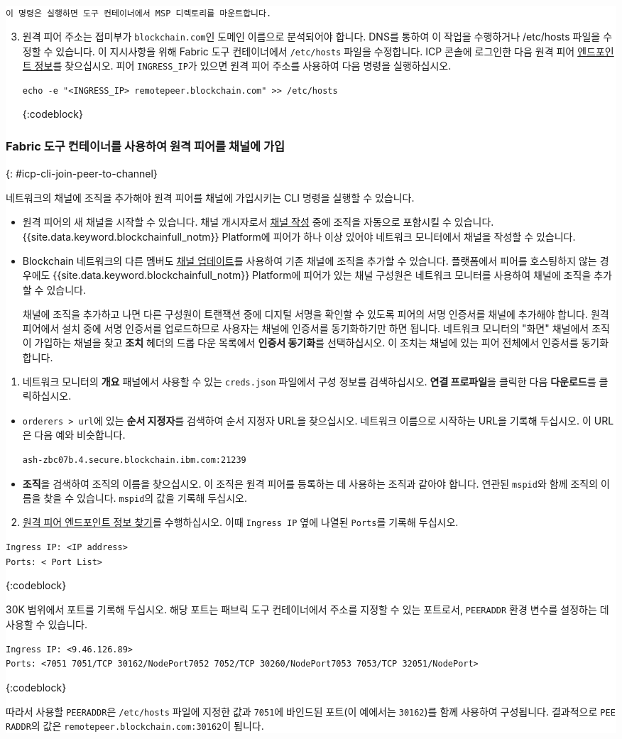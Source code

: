     이 명령은 실행하면 도구 컨테이너에서 MSP 디렉토리를 마운트합니다.

3.  원격 피어 주소는 접미부가 `blockchain.com`인 도메인 이름으로 분석되어야 합니다. DNS를 통하여 이 작업을 수행하거나 /etc/hosts 파일을 수정할 수 있습니다. 이 지시사항을 위해 Fabric 도구 컨테이너에서 `/etc/hosts` 파일을 수정합니다. ICP 콘솔에 로그인한 다음 원격 피어 [엔드포인트 정보](#remote-peer-retrieve-endpoint-info)를 찾으십시오. 피어 `INGRESS_IP`가 있으면 원격 피어 주소를 사용하여 다음 명령을 실행하십시오.
    ```
    echo -e "<INGRESS_IP> remotepeer.blockchain.com" >> /etc/hosts
    ```
    {:codeblock}

### Fabric 도구 컨테이너를 사용하여 원격 피어를 채널에 가입
{: #icp-cli-join-peer-to-channel}

네트워크의 채널에 조직을 추가해야 원격 피어를 채널에 가입시키는 CLI 명령을 실행할 수 있습니다.

  - 원격 피어의 새 채널을 시작할 수 있습니다. 채널 개시자로서 [채널 작성](/docs/services/blockchain/howto/create_channel.html#creating-a-channel) 중에 조직을 자동으로 포함시킬 수 있습니다. {{site.data.keyword.blockchainfull_notm}} Platform에 피어가 하나 이상 있어야 네트워크 모니터에서 채널을 작성할 수 있습니다.  

  - Blockchain 네트워크의 다른 멤버도 [채널 업데이트](/docs/services/blockchain/howto/create_channel.html#updating-a-channel)를 사용하여 기존 채널에 조직을 추가할 수 있습니다. 플랫폼에서 피어를 호스팅하지 않는 경우에도 {{site.data.keyword.blockchainfull_notm}} Platform에 피어가 있는 채널 구성원은 네트워크 모니터를 사용하여 채널에 조직을 추가할 수 있습니다.

    채널에 조직을 추가하고 나면 다른 구성원이 트랜잭션 중에 디지털 서명을 확인할 수 있도록 피어의 서명 인증서를 채널에 추가해야 합니다. 원격 피어에서 설치 중에 서명 인증서를 업로드하므로 사용자는 채널에 인증서를 동기화하기만 하면 됩니다. 네트워크 모니터의 "화면" 채널에서 조직이 가입하는 채널을 찾고 **조치** 헤더의 드롭 다운 목록에서 **인증서 동기화**를 선택하십시오. 이 조치는 채널에 있는 피어 전체에서 인증서를 동기화합니다.

1. 네트워크 모니터의 **개요** 패널에서 사용할 수 있는 `creds.json` 파일에서 구성 정보를 검색하십시오. **연결 프로파일**을 클릭한 다음 **다운로드**를 클릭하십시오.

  - `orderers > url`에 있는 **순서 지정자**를 검색하여 순서 지정자 URL을 찾으십시오. 네트워크 이름으로 시작하는 URL을 기록해 두십시오. 이 URL은 다음 예와 비슷합니다.
    ```
    ash-zbc07b.4.secure.blockchain.ibm.com:21239
    ```

  - **조직**을 검색하여 조직의 이름을 찾으십시오. 이 조직은 원격 피어를 등록하는 데 사용하는 조직과 같아야 합니다. 연관된 `mspid`와 함께 조직의 이름을 찾을 수 있습니다. `mspid`의 값을 기록해 두십시오.

2. [원격 피어 엔드포인트 정보 찾기](#remote-peer-retrieve-endpoint-info)를 수행하십시오. 이때 `Ingress IP` 옆에 나열된 `Ports`를 기록해 두십시오.

  ```
  Ingress IP: <IP address>
  Ports: < Port List>
  ```
  {:codeblock}

  30K 범위에서 포트를 기록해 두십시오. 해당 포트는 패브릭 도구 컨테이너에서 주소를 지정할 수 있는 포트로서, `PEERADDR` 환경 변수를 설정하는 데 사용할 수 있습니다.

  ```
  Ingress IP: <9.46.126.89>
  Ports: <7051 7051/TCP 30162/NodePort7052 7052/TCP 30260/NodePort7053 7053/TCP 32051/NodePort>
  ```
  {:codeblock}

  따라서 사용할 `PEERADDR`은 `/etc/hosts` 파일에 지정한 값과 `7051`에 바인드된 포트(이 예에서는 `30162`)를 함께 사용하여 구성됩니다. 결과적으로 `PEERADDR`의 값은
 `remotepeer.blockchain.com:30162`이 됩니다.
